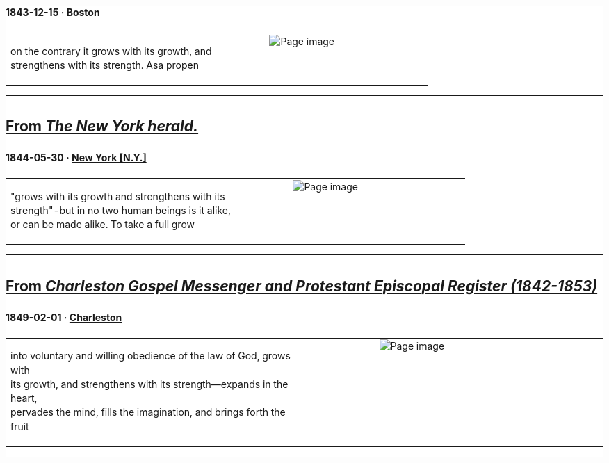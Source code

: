 #### 1843-12-15 &middot; [Boston](http://dbpedia.org/resource/Boston)

<table style="width: 100%;"><tr><td style="width: 50%">

  
on the contrary it grows with its growth, and  
strengthens with its strength. Asa propen
</td><td style="width: 50%; max-height: 75%; margin: auto; display: block;">
<img alt="Page image" src="https://iiif.archive.org/image/iiif/2/sim_watchman-examiner_1843-12-15_24_50%2Fsim_watchman-examiner_1843-12-15_24_50_jp2.zip%2Fsim_watchman-examiner_1843-12-15_24_50_jp2%2Fsim_watchman-examiner_1843-12-15_24_50_0001.jp2/pct:4.854533152909337,73.53937915141657,12.212449255751014,1.125118611901857/600,/0/default.jpg"/>
</td>
</tr></table>

---

## [From _The New York herald._](https://www.loc.gov/resource/sn83030313/1844-05-30/ed-1/?sp=2)

#### 1844-05-30 &middot; [New York [N.Y.]](http://dbpedia.org/resource/New_York_City)

<table style="width: 100%;"><tr><td style="width: 50%">

  
&quot;grows with its growth and strengthens with its  
strength&quot;-but in no two human beings is it alike,  
or can be made alike. To take a full grow
</td><td style="width: 50%; max-height: 75%; margin: auto; display: block;">
<img alt="Page image" src="https://tile.loc.gov/image-services/iiif/service:ndnp:dlc:batch_dlc_kudzu_ver01:data:sn83030313:00271743191:1844053001:0659/pct:60.83086053412463,98.12764014156868,46.653478404220245,5.1261559538760135/!600,600/0/default.jpg"/>
</td>
</tr></table>

---

## [From _Charleston Gospel Messenger and Protestant Episcopal Register (1842-1853)_](https://archive.org/details/sim_charleston-gospel-messenger-and-protestant_1849-02_25_11/page/n7/mode/1up?view=theater)

#### 1849-02-01 &middot; [Charleston](http://dbpedia.org/resource/Charleston%2C_South_Carolina)

<table style="width: 100%;"><tr><td style="width: 50%">

  
into voluntary and willing obedience of the law of God, grows with  
its growth, and strengthens with its strength—expands in the heart,  
pervades the mind, fills the imagination, and brings forth the fruit
</td><td style="width: 50%; max-height: 75%; margin: auto; display: block;">
<img alt="Page image" src="https://iiif.archive.org/image/iiif/2/sim_charleston-gospel-messenger-and-protestant_1849-02_25_11%2Fsim_charleston-gospel-messenger-and-protestant_1849-02_25_11_jp2.zip%2Fsim_charleston-gospel-messenger-and-protestant_1849-02_25_11_jp2%2Fsim_charleston-gospel-messenger-and-protestant_1849-02_25_11_0007.jp2/pct:16.129032258064516,80.00309789343247,71.37096774193549,4.662329615861214/600,/0/default.jpg"/>
</td>
</tr></table>

---
